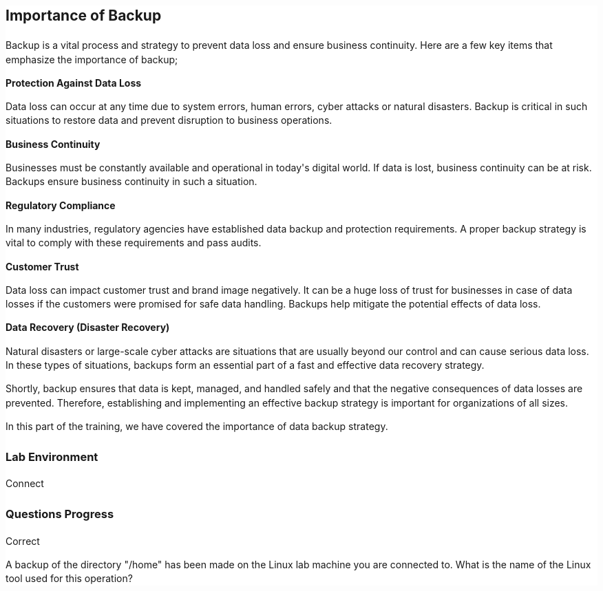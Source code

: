   

## Importance of Backup

Backup is a vital process and strategy to prevent data loss and ensure business continuity. Here are a few key items that emphasize the importance of backup;

  

**Protection Against Data Loss**

Data loss can occur at any time due to system errors, human errors, cyber attacks or natural disasters. Backup is critical in such situations to restore data and prevent disruption to business operations.

  

**Business Continuity**

Businesses must be constantly available and operational in today's digital world. If data is lost, business continuity can be at risk. Backups ensure business continuity in such a situation.

  

**Regulatory Compliance**

In many industries, regulatory agencies have established data backup and protection requirements. A proper backup strategy is vital to comply with these requirements and pass audits.

  

**Customer Trust**

Data loss can impact customer trust and brand image negatively. It can be a huge loss of trust for businesses in case of data losses if the customers were promised for safe data handling. Backups help mitigate the potential effects of data loss.

  

**Data Recovery (Disaster Recovery)**

Natural disasters or large-scale cyber attacks are situations that are usually beyond our control and can cause serious data loss. In these types of situations, backups form an essential part of a fast and effective data recovery strategy.

  

Shortly, backup ensures that data is kept, managed, and handled safely and that the negative consequences of data losses are prevented. Therefore, establishing and implementing an effective backup strategy is important for organizations of all sizes.

  

In this part of the training, we have covered the importance of data backup strategy.

### Lab Environment

Connect

### Questions Progress

Correct

A backup of the directory "/home" has been made on the Linux lab machine you are connected to. What is the name of the Linux tool used for this operation?
